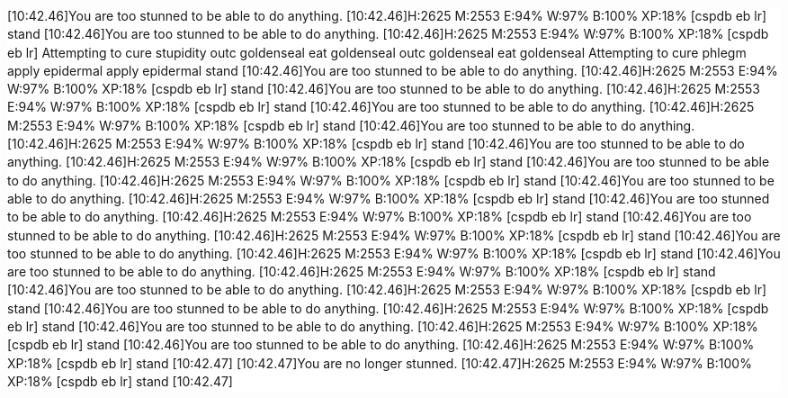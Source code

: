 [10:42.46]You are too stunned to be able to do anything.
[10:42.46]H:2625 M:2553 E:94% W:97% B:100% XP:18% [cspdb eb lr]
stand
[10:42.46]You are too stunned to be able to do anything.
[10:42.46]H:2625 M:2553 E:94% W:97% B:100% XP:18% [cspdb eb lr]
Attempting to cure stupidity
outc goldenseal
eat goldenseal
outc goldenseal
eat goldenseal
Attempting to cure phlegm
apply epidermal
apply epidermal
stand
[10:42.46]You are too stunned to be able to do anything.
[10:42.46]H:2625 M:2553 E:94% W:97% B:100% XP:18% [cspdb eb lr]
stand
[10:42.46]You are too stunned to be able to do anything.
[10:42.46]H:2625 M:2553 E:94% W:97% B:100% XP:18% [cspdb eb lr]
stand
[10:42.46]You are too stunned to be able to do anything.
[10:42.46]H:2625 M:2553 E:94% W:97% B:100% XP:18% [cspdb eb lr]
stand
[10:42.46]You are too stunned to be able to do anything.
[10:42.46]H:2625 M:2553 E:94% W:97% B:100% XP:18% [cspdb eb lr]
stand
[10:42.46]You are too stunned to be able to do anything.
[10:42.46]H:2625 M:2553 E:94% W:97% B:100% XP:18% [cspdb eb lr]
stand
[10:42.46]You are too stunned to be able to do anything.
[10:42.46]H:2625 M:2553 E:94% W:97% B:100% XP:18% [cspdb eb lr]
stand
[10:42.46]You are too stunned to be able to do anything.
[10:42.46]H:2625 M:2553 E:94% W:97% B:100% XP:18% [cspdb eb lr]
stand
[10:42.46]You are too stunned to be able to do anything.
[10:42.46]H:2625 M:2553 E:94% W:97% B:100% XP:18% [cspdb eb lr]
stand
[10:42.46]You are too stunned to be able to do anything.
[10:42.46]H:2625 M:2553 E:94% W:97% B:100% XP:18% [cspdb eb lr]
stand
[10:42.46]You are too stunned to be able to do anything.
[10:42.46]H:2625 M:2553 E:94% W:97% B:100% XP:18% [cspdb eb lr]
stand
[10:42.46]You are too stunned to be able to do anything.
[10:42.46]H:2625 M:2553 E:94% W:97% B:100% XP:18% [cspdb eb lr]
stand
[10:42.46]You are too stunned to be able to do anything.
[10:42.46]H:2625 M:2553 E:94% W:97% B:100% XP:18% [cspdb eb lr]
stand
[10:42.46]You are too stunned to be able to do anything.
[10:42.46]H:2625 M:2553 E:94% W:97% B:100% XP:18% [cspdb eb lr]
stand
[10:42.46]You are too stunned to be able to do anything.
[10:42.46]H:2625 M:2553 E:94% W:97% B:100% XP:18% [cspdb eb lr]
stand
[10:42.46]You are too stunned to be able to do anything.
[10:42.46]H:2625 M:2553 E:94% W:97% B:100% XP:18% [cspdb eb lr]
stand
[10:42.47]
[10:42.47]You are no longer stunned.
[10:42.47]H:2625 M:2553 E:94% W:97% B:100% XP:18% [cspdb eb lr]
stand
[10:42.47]